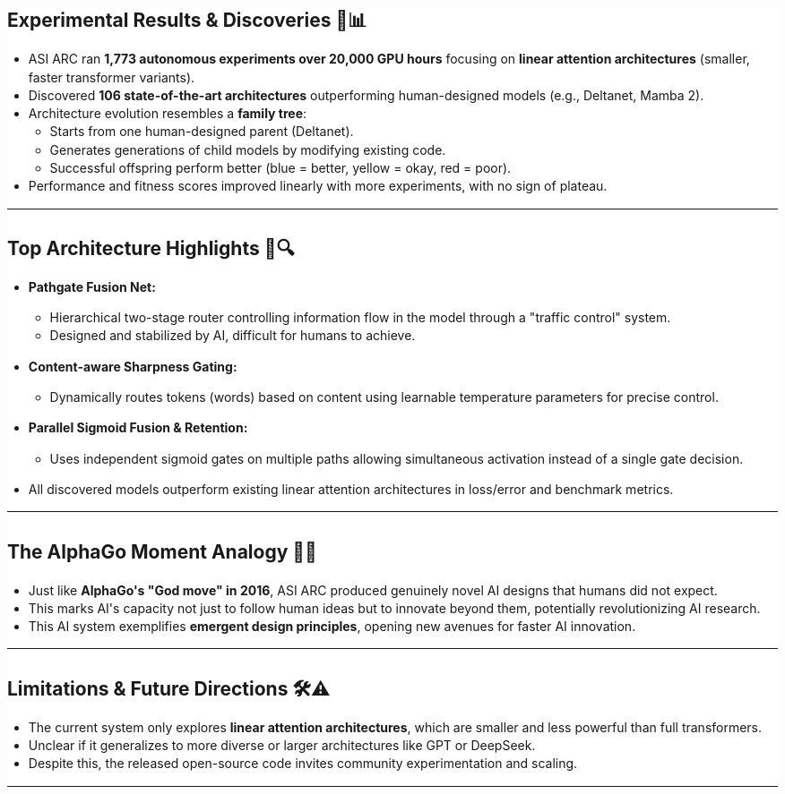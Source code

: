 
## Experimental Results & Discoveries 🚀📊

- ASI ARC ran **1,773 autonomous experiments over 20,000 GPU hours** focusing on **linear attention architectures** (smaller, faster transformer variants).  
- Discovered **106 state-of-the-art architectures** outperforming human-designed models (e.g., Deltanet, Mamba 2).  
- Architecture evolution resembles a **family tree**:
  - Starts from one human-designed parent (Deltanet).  
  - Generates generations of child models by modifying existing code.  
  - Successful offspring perform better (blue = better, yellow = okay, red = poor).  
- Performance and fitness scores improved linearly with more experiments, with no sign of plateau.

---

## Top Architecture Highlights 🏅🔍

- **Pathgate Fusion Net:**  
  - Hierarchical two-stage router controlling information flow in the model through a "traffic control" system.  
  - Designed and stabilized by AI, difficult for humans to achieve.

- **Content-aware Sharpness Gating:**  
  - Dynamically routes tokens (words) based on content using learnable temperature parameters for precise control.

- **Parallel Sigmoid Fusion & Retention:**  
  - Uses independent sigmoid gates on multiple paths allowing simultaneous activation instead of a single gate decision.

- All discovered models outperform existing linear attention architectures in loss/error and benchmark metrics.

---

## The AlphaGo Moment Analogy 🥋👑

- Just like **AlphaGo's "God move" in 2016**, ASI ARC produced genuinely novel AI designs that humans did not expect.  
- This marks AI's capacity not just to follow human ideas but to innovate beyond them, potentially revolutionizing AI research.  
- This AI system exemplifies **emergent design principles**, opening new avenues for faster AI innovation.

---

## Limitations & Future Directions 🛠️⚠️

- The current system only explores **linear attention architectures**, which are smaller and less powerful than full transformers.  
- Unclear if it generalizes to more diverse or larger architectures like GPT or DeepSeek.  
- Despite this, the released open-source code invites community experimentation and scaling.

---